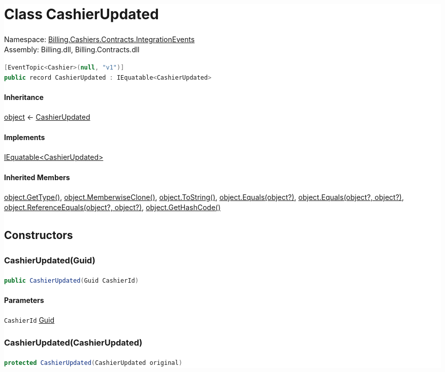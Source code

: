 # <a id="Billing_Cashiers_Contracts_IntegrationEvents_CashierUpdated"></a> Class CashierUpdated

Namespace: [Billing.Cashiers.Contracts.IntegrationEvents](Billing.Cashiers.Contracts.IntegrationEvents.md)  
Assembly: Billing.dll, Billing.Contracts.dll  

```csharp
[EventTopic<Cashier>(null, "v1")]
public record CashierUpdated : IEquatable<CashierUpdated>
```

#### Inheritance

[object](https://learn.microsoft.com/dotnet/api/system.object) ← 
[CashierUpdated](Billing.Cashiers.Contracts.IntegrationEvents.CashierUpdated.md)

#### Implements

[IEquatable<CashierUpdated\>](https://learn.microsoft.com/dotnet/api/system.iequatable\-1)

#### Inherited Members

[object.GetType\(\)](https://learn.microsoft.com/dotnet/api/system.object.gettype), 
[object.MemberwiseClone\(\)](https://learn.microsoft.com/dotnet/api/system.object.memberwiseclone), 
[object.ToString\(\)](https://learn.microsoft.com/dotnet/api/system.object.tostring), 
[object.Equals\(object?\)](https://learn.microsoft.com/dotnet/api/system.object.equals\#system\-object\-equals\(system\-object\)), 
[object.Equals\(object?, object?\)](https://learn.microsoft.com/dotnet/api/system.object.equals\#system\-object\-equals\(system\-object\-system\-object\)), 
[object.ReferenceEquals\(object?, object?\)](https://learn.microsoft.com/dotnet/api/system.object.referenceequals), 
[object.GetHashCode\(\)](https://learn.microsoft.com/dotnet/api/system.object.gethashcode)

## Constructors

### <a id="Billing_Cashiers_Contracts_IntegrationEvents_CashierUpdated__ctor_System_Guid_"></a> CashierUpdated\(Guid\)

```csharp
public CashierUpdated(Guid CashierId)
```

#### Parameters

`CashierId` [Guid](https://learn.microsoft.com/dotnet/api/system.guid)

### <a id="Billing_Cashiers_Contracts_IntegrationEvents_CashierUpdated__ctor_Billing_Cashiers_Contracts_IntegrationEvents_CashierUpdated_"></a> CashierUpdated\(CashierUpdated\)

```csharp
protected CashierUpdated(CashierUpdated original)
```
